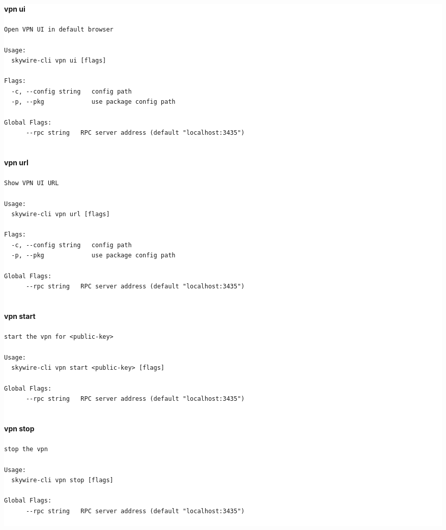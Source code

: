 #### vpn ui

```
Open VPN UI in default browser

Usage:
  skywire-cli vpn ui [flags]

Flags:
  -c, --config string   config path
  -p, --pkg             use package config path

Global Flags:
      --rpc string   RPC server address (default "localhost:3435")


```

#### vpn url

```
Show VPN UI URL

Usage:
  skywire-cli vpn url [flags]

Flags:
  -c, --config string   config path
  -p, --pkg             use package config path

Global Flags:
      --rpc string   RPC server address (default "localhost:3435")


```

#### vpn start

```
start the vpn for <public-key>

Usage:
  skywire-cli vpn start <public-key> [flags]

Global Flags:
      --rpc string   RPC server address (default "localhost:3435")


```

#### vpn stop

```
stop the vpn

Usage:
  skywire-cli vpn stop [flags]

Global Flags:
      --rpc string   RPC server address (default "localhost:3435")


```
